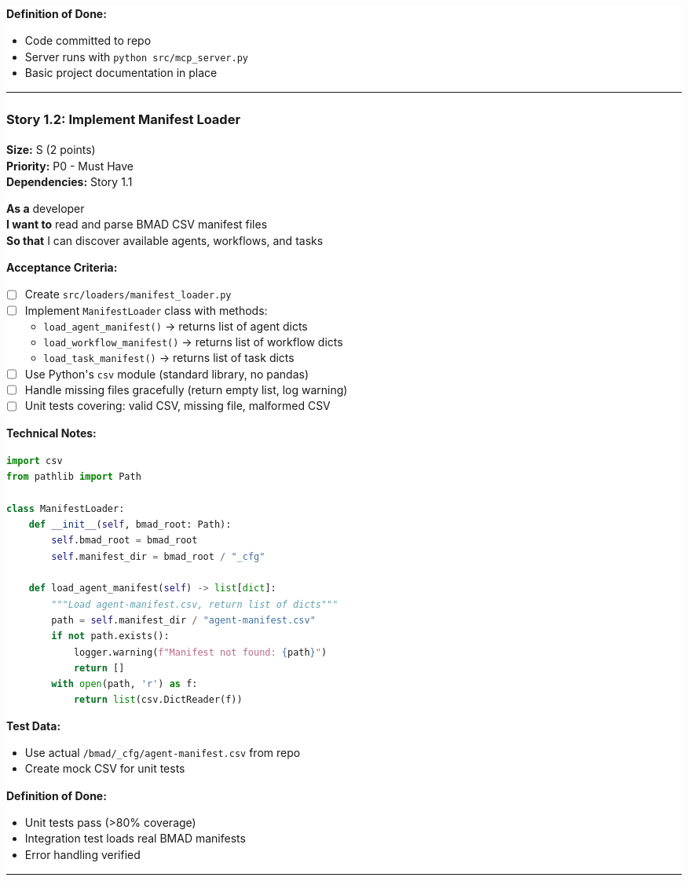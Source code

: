 **Definition of Done:**
- Code committed to repo
- Server runs with `python src/mcp_server.py`
- Basic project documentation in place

---

### Story 1.2: Implement Manifest Loader
**Size:** S (2 points)  
**Priority:** P0 - Must Have  
**Dependencies:** Story 1.1

**As a** developer  
**I want to** read and parse BMAD CSV manifest files  
**So that** I can discover available agents, workflows, and tasks

**Acceptance Criteria:**
- [ ] Create `src/loaders/manifest_loader.py`
- [ ] Implement `ManifestLoader` class with methods:
  - `load_agent_manifest()` → returns list of agent dicts
  - `load_workflow_manifest()` → returns list of workflow dicts
  - `load_task_manifest()` → returns list of task dicts
- [ ] Use Python's `csv` module (standard library, no pandas)
- [ ] Handle missing files gracefully (return empty list, log warning)
- [ ] Unit tests covering: valid CSV, missing file, malformed CSV

**Technical Notes:**
```python
import csv
from pathlib import Path

class ManifestLoader:
    def __init__(self, bmad_root: Path):
        self.bmad_root = bmad_root
        self.manifest_dir = bmad_root / "_cfg"
        
    def load_agent_manifest(self) -> list[dict]:
        """Load agent-manifest.csv, return list of dicts"""
        path = self.manifest_dir / "agent-manifest.csv"
        if not path.exists():
            logger.warning(f"Manifest not found: {path}")
            return []
        with open(path, 'r') as f:
            return list(csv.DictReader(f))
```

**Test Data:**
- Use actual `/bmad/_cfg/agent-manifest.csv` from repo
- Create mock CSV for unit tests

**Definition of Done:**
- Unit tests pass (>80% coverage)
- Integration test loads real BMAD manifests
- Error handling verified

---